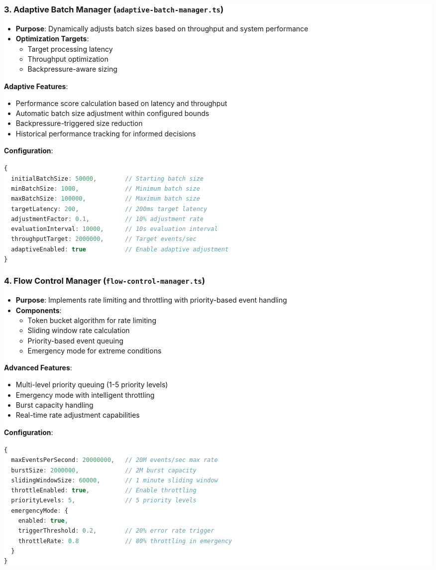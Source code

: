 ### 3. Adaptive Batch Manager (`adaptive-batch-manager.ts`)
- **Purpose**: Dynamically adjusts batch sizes based on throughput and system performance
- **Optimization Targets**:
  - Target processing latency
  - Throughput optimization
  - Backpressure-aware sizing

**Adaptive Features**:
- Performance score calculation based on latency and throughput
- Automatic batch size adjustment within configured bounds
- Backpressure-triggered size reduction
- Historical performance tracking for informed decisions

**Configuration**:
```typescript
{
  initialBatchSize: 50000,        // Starting batch size
  minBatchSize: 1000,             // Minimum batch size
  maxBatchSize: 100000,           // Maximum batch size
  targetLatency: 200,             // 200ms target latency
  adjustmentFactor: 0.1,          // 10% adjustment rate
  evaluationInterval: 10000,      // 10s evaluation interval
  throughputTarget: 2000000,      // Target events/sec
  adaptiveEnabled: true           // Enable adaptive adjustment
}
```

### 4. Flow Control Manager (`flow-control-manager.ts`)
- **Purpose**: Implements rate limiting and throttling with priority-based event handling
- **Components**:
  - Token bucket algorithm for rate limiting
  - Sliding window rate calculation
  - Priority-based event queuing
  - Emergency mode for extreme conditions

**Advanced Features**:
- Multi-level priority queuing (1-5 priority levels)
- Emergency mode with intelligent throttling
- Burst capacity handling
- Real-time rate adjustment capabilities

**Configuration**:
```typescript
{
  maxEventsPerSecond: 20000000,   // 20M events/sec max rate
  burstSize: 2000000,             // 2M burst capacity
  slidingWindowSize: 60000,       // 1 minute sliding window
  throttleEnabled: true,          // Enable throttling
  priorityLevels: 5,              // 5 priority levels
  emergencyMode: {
    enabled: true,
    triggerThreshold: 0.2,        // 20% error rate trigger
    throttleRate: 0.8             // 80% throttling in emergency
  }
}
```
